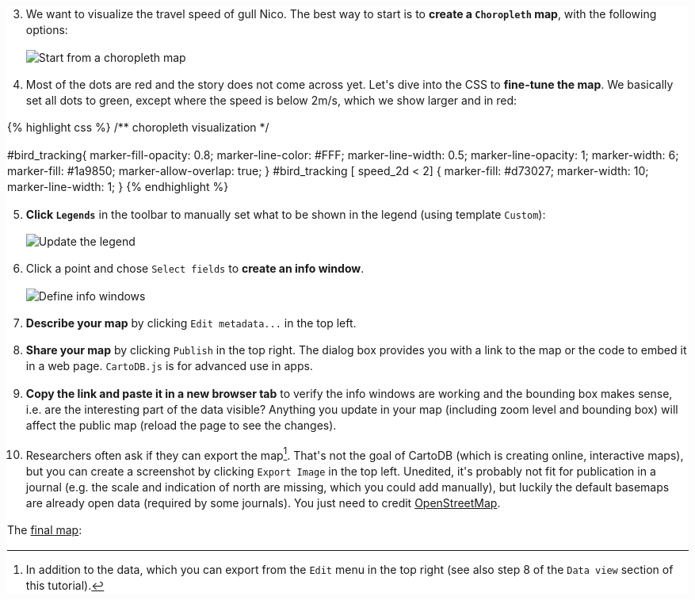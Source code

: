 3. We want to visualize the travel speed of gull Nico. The best way to start is to **create a `Choropleth` map**, with the following options:

    ![Start from a choropleth map]({{site.baseurl}}/img/course7/lesson2/cartodb-migration-speed-1.png)

4. Most of the dots are red and the story does not come across yet. Let's dive into the CSS to **fine-tune the map**. We basically set all dots to green, except where the speed is below 2m/s, which we show larger and in red:

{% highlight css %}
/** choropleth visualization */

#bird_tracking{
    marker-fill-opacity: 0.8;
    marker-line-color: #FFF;
    marker-line-width: 0.5;
    marker-line-opacity: 1;
    marker-width: 6;
    marker-fill: #1a9850;
    marker-allow-overlap: true;
}
#bird_tracking [ speed_2d < 2] {
    marker-fill: #d73027;
    marker-width: 10;
    marker-line-width: 1;
}
{% endhighlight %}

5. **Click `Legends`** in the toolbar to manually set what to be shown in the legend (using template `Custom`):

    ![Update the legend]({{site.baseurl}}/img/course7/lesson2/cartodb-migration-speed-2.png)

6. Click a point and chose `Select fields` to **create an info window**.

    ![Define info windows]({{site.baseurl}}/img/course7/lesson2/cartodb-migration-speed-3.png)

7. **Describe your map** by clicking `Edit metadata...` in the top left.
8. **Share your map** by clicking `Publish` in the top right. The dialog box provides you with a link to the map or the code to embed it in a web page. `CartoDB.js` is for advanced use in apps.
9. **Copy the link and paste it in a new browser tab** to verify the info windows are working and the bounding box makes sense, i.e. are the interesting part of the data visible? Anything you update in your map (including zoom level and bounding box) will affect the public map (reload the page to see the changes).
10. Researchers often ask if they can export the map[^6]. That's not the goal of CartoDB (which is creating online, interactive maps), but you can create a screenshot by clicking `Export Image` in the top left. Unedited, it's probably not fit for publication in a journal (e.g. the scale and indication of north are missing, which you could add manually), but luckily the default basemaps are already open data (required by some journals). You just need to credit [OpenStreetMap](http://www.openstreetmap.org/copyright).

[^6]: In addition to the data, which you can export from the `Edit` menu in the top right (see also step 8 of the `Data view` section of this tutorial).

The [final map](https://inbo.cartodb.com/u/lifewatch/viz/7ad8e926-2644-11e5-9890-0e4fddd5de28/public_map):


[^1]: The [Animal Movement Analysis Summer Course](http://horizon.science.uva.nl/scge2015-wiki/doku.php) organized by the [Institute for Biodiversity and Ecosystem Dynamics](http://ibed.uva.nl/) on July 10 and the [LifeWatch GIS and WebGis workshop](http://biodiversity.be/conference2015/workshops/) organized by the Université catholique de Louvain and the INBO on September 16.
[^2]: They are public in the sense that they can be discovered on your public profile, for which one needs to know your user name.
[^3]: Maps can have spaces and punctuation in their name, dataset names (which are actually PostgreSQL database tables) use lowercase and underscores.
[^4]: You'll have to dismiss the [cool](http://blog.cartodb.com/one-click-mapping/), but somewhat obtrusive `Analyzing dataset` pop-up.
[^5]: If you want to edit the CSS, it's best to always start from a wizard and set most of the options there first. Once you start editing the CSS, changes to the wizard options are no longer applied. You can only reset this by choosing another visualization from the wizard, which will override all CSS changes.
[^7]: You can add many layers to a map, but only one Torque layer (= one animated layer). That is because CartoDB cannot guarantee that multiple Torque layers will use the same time scale and speed (which is something the user defines), so it wouldn't make sense to play those at the same time. If you want to animate the same data, but with different colours for a certain attribute (e.g. individual), use the `Torque cat` like we did here. This works best if you don't use too many categories.